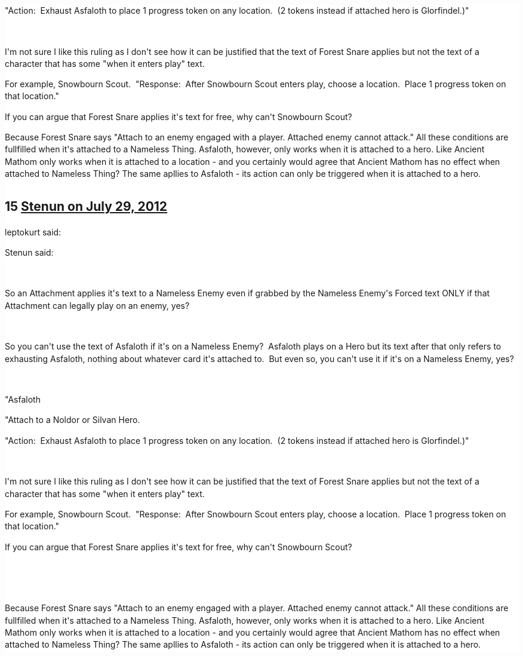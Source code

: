 "Action:  Exhaust Asfaloth to place 1 progress token on any location.  (2 tokens instead if attached hero is Glorfindel.)"

 

I'm not sure I like this ruling as I don't see how it can be justified that the text of Forest Snare applies but not the text of a character that has some "when it enters play" text. 

For example, Snowbourn Scout.  "Response:  After Snowbourn Scout enters play, choose a location.  Place 1 progress token on that location."

If you can argue that Forest Snare applies it's text for free, why can't Snowbourn Scout?



Because Forest Snare says "Attach to an enemy engaged with a player. Attached enemy cannot attack." All these conditions are fullfilled when it's attached to a Nameless Thing. Asfaloth, however, only works when it is attached to a hero. Like Ancient Mathom only works when it is attached to a location - and you certainly would agree that Ancient Mathom has no effect when attached to Nameless Thing? The same apllies to Asfaloth - its action can only be triggered when it is attached to a hero.

## 15 [Stenun on July 29, 2012](https://community.fantasyflightgames.com/topic/67267-fos-rules-questions-official-answers/?do=findComment&comment=665506)

leptokurt said:

Stenun said:

 

So an Attachment applies it's text to a Nameless Enemy even if grabbed by the Nameless Enemy's Forced text ONLY if that Attachment can legally play on an enemy, yes?

 

So you can't use the text of Asfaloth if it's on a Nameless Enemy?  Asfaloth plays on a Hero but its text after that only refers to exhausting Asfaloth, nothing about whatever card it's attached to.  But even so, you can't use it if it's on a Nameless Enemy, yes?

 

"Asfaloth

"Attach to a Noldor or Silvan Hero.

"Action:  Exhaust Asfaloth to place 1 progress token on any location.  (2 tokens instead if attached hero is Glorfindel.)"

 

I'm not sure I like this ruling as I don't see how it can be justified that the text of Forest Snare applies but not the text of a character that has some "when it enters play" text. 

For example, Snowbourn Scout.  "Response:  After Snowbourn Scout enters play, choose a location.  Place 1 progress token on that location."

If you can argue that Forest Snare applies it's text for free, why can't Snowbourn Scout?

 

 

Because Forest Snare says "Attach to an enemy engaged with a player. Attached enemy cannot attack." All these conditions are fullfilled when it's attached to a Nameless Thing. Asfaloth, however, only works when it is attached to a hero. Like Ancient Mathom only works when it is attached to a location - and you certainly would agree that Ancient Mathom has no effect when attached to Nameless Thing? The same apllies to Asfaloth - its action can only be triggered when it is attached to a hero.
